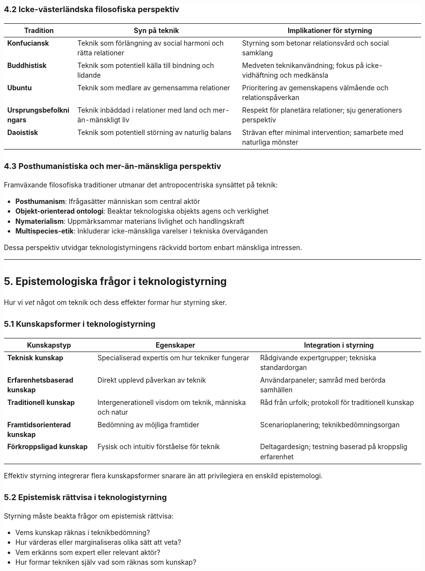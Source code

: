 ### 4.2 Icke-västerländska filosofiska perspektiv

| Tradition | Syn på teknik | Implikationer för styrning |
|-----------|----------------|-----------------------------|
| **Konfuciansk** | Teknik som förlängning av social harmoni och rätta relationer | Styrning som betonar relationsvård och social samklang |
| **Buddhistisk** | Teknik som potentiell källa till bindning och lidande | Medveten teknik­användning; fokus på icke-vidhäftning och medkänsla |
| **Ubuntu** | Teknik som medlare av gemensamma relationer | Prioritering av gemenskapens välmående och relationspåverkan |
| **Ursprungsbefolkningars** | Teknik inbäddad i relationer med land och mer-än-mänskligt liv | Respekt för planetära relationer; sju generationers perspektiv |
| **Daoistisk** | Teknik som potentiell störning av naturlig balans | Strävan efter minimal intervention; samarbete med naturliga mönster |

### 4.3 Posthumanistiska och mer-än-mänskliga perspektiv

Framväxande filosofiska traditioner utmanar det antropocentriska synsättet på teknik:

- **Posthumanism**: Ifrågasätter människan som central aktör
- **Objekt-orienterad ontologi**: Beaktar teknologiska objekts agens och verklighet
- **Nymaterialism**: Uppmärksammar materians livlighet och handlingskraft
- **Multispecies-etik**: Inkluderar icke-mänskliga varelser i tekniska överväganden

Dessa perspektiv utvidgar teknologistyrningens räckvidd bortom enbart mänskliga intressen.

---

## 5. Epistemologiska frågor i teknologistyrning

Hur vi *vet* något om teknik och dess effekter formar hur styrning sker.

### 5.1 Kunskapsformer i teknologistyrning

| Kunskapstyp | Egenskaper | Integration i styrning |
|-------------|------------|-------------------------|
| **Teknisk kunskap** | Specialiserad expertis om hur tekniker fungerar | Rådgivande expertgrupper; tekniska standardorgan |
| **Erfarenhetsbaserad kunskap** | Direkt upplevd påverkan av teknik | Användarpaneler; samråd med berörda samhällen |
| **Traditionell kunskap** | Intergenerationell visdom om teknik, människa och natur | Råd från urfolk; protokoll för traditionell kunskap |
| **Framtidsorienterad kunskap** | Bedömning av möjliga framtider | Scenarioplanering; teknikbedömningsorgan |
| **Förkroppsligad kunskap** | Fysisk och intuitiv förståelse för teknik | Deltagardesign; testning baserad på kroppslig erfarenhet |

Effektiv styrning integrerar flera kunskapsformer snarare än att privilegiera en enskild epistemologi.

### 5.2 Epistemisk rättvisa i teknologistyrning

Styrning måste beakta frågor om epistemisk rättvisa:

- Vems kunskap räknas i teknikbedömning?
- Hur värderas eller marginaliseras olika sätt att veta?
- Vem erkänns som expert eller relevant aktör?
- Hur formar tekniken själv vad som räknas som kunskap?
